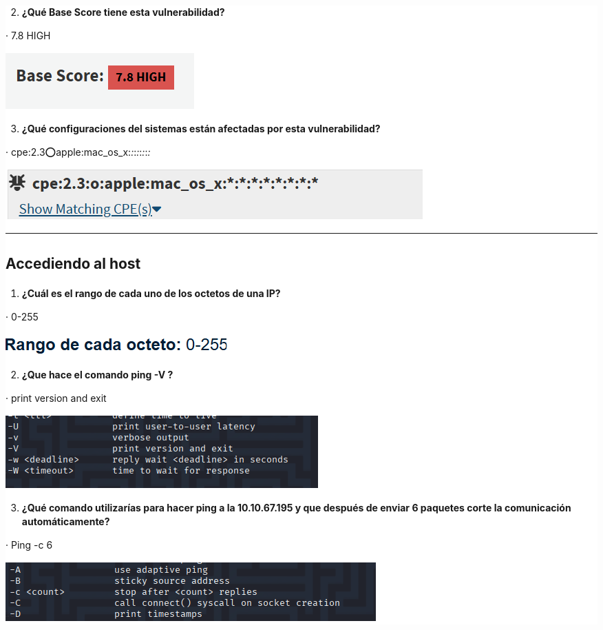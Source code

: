 2. **¿Qué Base Score tiene esta vulnerabilidad?**

  · 7.8 HIGH

![image](Images/basecore3.png)

3. **¿Qué configuraciones del sistemas están afectadas por esta vulnerabilidad?**

  · cpe:2.3:o:apple:mac_os_x:*:*:*:*:*:*:*:*

![image](Images/cpeapple.png)

----

## Accediendo al host

1. **¿Cuál es el rango de cada uno de los octetos de una IP?**

  · 0-255

![image](Images/rango%20octeto.png)

2. **¿Que hace el comando ping -V ?**

  · print version and exit

![image](Images/ping%20-v.png)

3. **¿Qué comando utilizarías para hacer ping a la 10.10.67.195 y que después de enviar 6 paquetes corte la comunicación automáticamente?**

  · Ping -c 6 

![image](Images/pingc.png)

